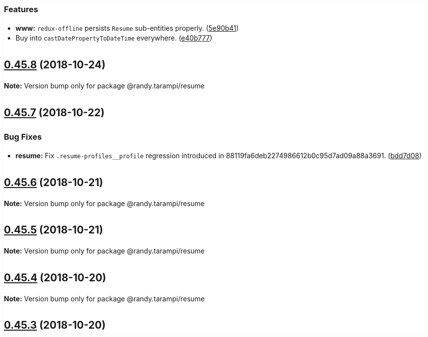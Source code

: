 
### Features

* **www:** `redux-offline` persists `Resume` sub-entities properly. ([5e90b41](https://github.com/randytarampi/me/commit/5e90b41))
* Buy into `castDatePropertyToDateTime` everywhere. ([e40b777](https://github.com/randytarampi/me/commit/e40b777))





## [0.45.8](https://github.com/randytarampi/me/compare/v0.45.7...v0.45.8) (2018-10-24)

**Note:** Version bump only for package @randy.tarampi/resume





## [0.45.7](https://github.com/randytarampi/me/compare/v0.45.6...v0.45.7) (2018-10-22)


### Bug Fixes

* **resume:** Fix `.resume-profiles__profile` regression introduced in 88119fa6deb2274986612b0c95d7ad09a88a3691. ([bdd7d08](https://github.com/randytarampi/me/commit/bdd7d08))





## [0.45.6](https://github.com/randytarampi/me/compare/v0.45.5...v0.45.6) (2018-10-21)

**Note:** Version bump only for package @randy.tarampi/resume





## [0.45.5](https://github.com/randytarampi/me/compare/v0.45.4...v0.45.5) (2018-10-21)

**Note:** Version bump only for package @randy.tarampi/resume





## [0.45.4](https://github.com/randytarampi/me/compare/v0.45.3...v0.45.4) (2018-10-20)

**Note:** Version bump only for package @randy.tarampi/resume





## [0.45.3](https://github.com/randytarampi/me/compare/v0.45.2...v0.45.3) (2018-10-20)
